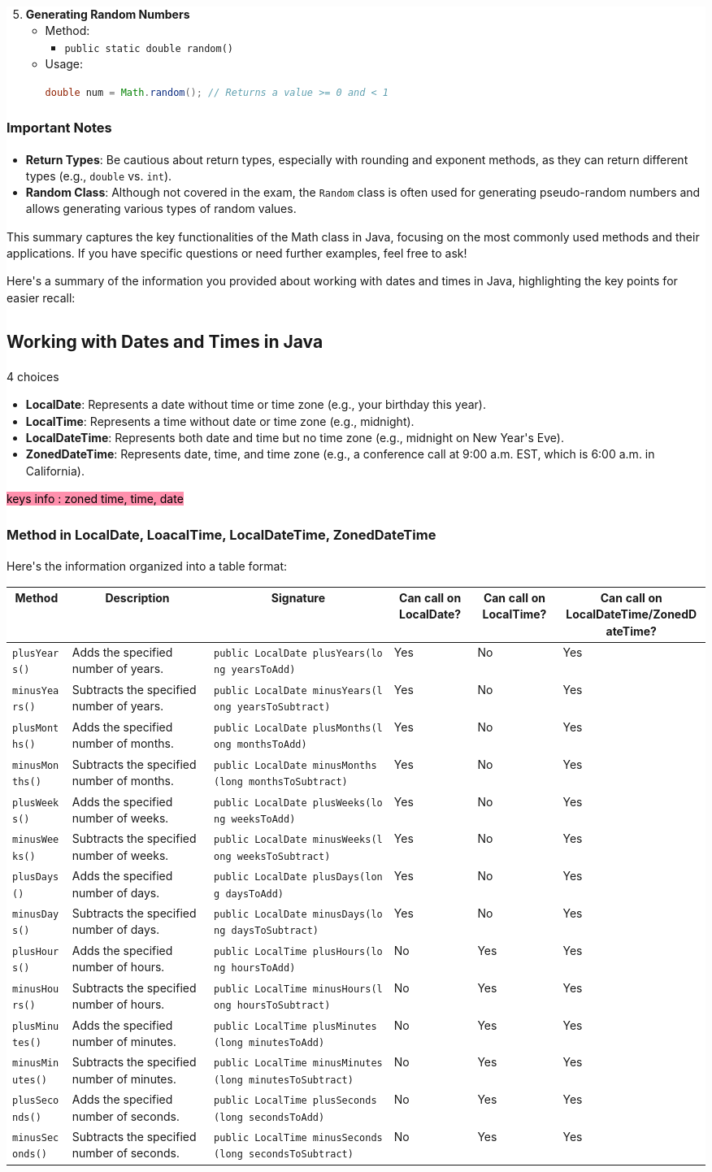 5. **Generating Random Numbers**
   - Method:
     - `public static double random()`
   - Usage:
     ```java
     double num = Math.random(); // Returns a value >= 0 and < 1
     ```

### Important Notes
- **Return Types**: Be cautious about return types, especially with rounding and exponent methods, as they can return different types (e.g., `double` vs. `int`).
- **Random Class**: Although not covered in the exam, the `Random` class is often used for generating pseudo-random numbers and allows generating various types of random values.

This summary captures the key functionalities of the Math class in Java, focusing on the most commonly used methods and their applications. If you have specific questions or need further examples, feel free to ask!


Here's a summary of the information you provided about working with dates and times in Java, highlighting the key points for easier recall:

## Working with Dates and Times in Java

4 choices 

- **LocalDate**: Represents a date without time or time zone (e.g., your birthday this year).
- **LocalTime**: Represents a time without date or time zone (e.g., midnight).
- **LocalDateTime**: Represents both date and time but no time zone (e.g., midnight on New Year's Eve).
- **ZonedDateTime**: Represents date, time, and time zone (e.g., a conference call at 9:00 a.m. EST, which is 6:00 a.m. in California).

<mark style="background: #FF5582A6;">keys info : zoned time, time, date</mark>


### Method in LocalDate, LoacalTime, LocalDateTime, ZonedDateTime

Here's the information organized into a table format:

| **Method**       | **Description**                                | **Signature**                                           | **Can call on LocalDate?** | **Can call on LocalTime?** | **Can call on LocalDateTime/ZonedDateTime?** |
| ---------------- | ---------------------------------------------- | ------------------------------------------------------- | -------------------------- | -------------------------- | -------------------------------------------- |
| `plusYears()`    | Adds the specified number of years.            | `public LocalDate plusYears(long yearsToAdd)`           | Yes                        | No                         | Yes                                          |
| `minusYears()`   | Subtracts the specified number of years.       | `public LocalDate minusYears(long yearsToSubtract)`     | Yes                        | No                         | Yes                                          |
| `plusMonths()`   | Adds the specified number of months.           | `public LocalDate plusMonths(long monthsToAdd)`         | Yes                        | No                         | Yes                                          |
| `minusMonths()`  | Subtracts the specified number of months.      | `public LocalDate minusMonths(long monthsToSubtract)`   | Yes                        | No                         | Yes                                          |
| `plusWeeks()`    | Adds the specified number of weeks.            | `public LocalDate plusWeeks(long weeksToAdd)`           | Yes                        | No                         | Yes                                          |
| `minusWeeks()`   | Subtracts the specified number of weeks.       | `public LocalDate minusWeeks(long weeksToSubtract)`     | Yes                        | No                         | Yes                                          |
| `plusDays()`     | Adds the specified number of days.             | `public LocalDate plusDays(long daysToAdd)`             | Yes                        | No                         | Yes                                          |
| `minusDays()`    | Subtracts the specified number of days.        | `public LocalDate minusDays(long daysToSubtract)`       | Yes                        | No                         | Yes                                          |
| `plusHours()`    | Adds the specified number of hours.            | `public LocalTime plusHours(long hoursToAdd)`           | No                         | Yes                        | Yes                                          |
| `minusHours()`   | Subtracts the specified number of hours.       | `public LocalTime minusHours(long hoursToSubtract)`     | No                         | Yes                        | Yes                                          |
| `plusMinutes()`  | Adds the specified number of minutes.          | `public LocalTime plusMinutes(long minutesToAdd)`       | No                         | Yes                        | Yes                                          |
| `minusMinutes()` | Subtracts the specified number of minutes.     | `public LocalTime minusMinutes(long minutesToSubtract)` | No                         | Yes                        | Yes                                          |
| `plusSeconds()`  | Adds the specified number of seconds.          | `public LocalTime plusSeconds(long secondsToAdd)`       | No                         | Yes                        | Yes                                          |
| `minusSeconds()` | Subtracts the specified number of seconds.     | `public LocalTime minusSeconds(long secondsToSubtract)` | No                         | Yes                        | Yes                                          |
